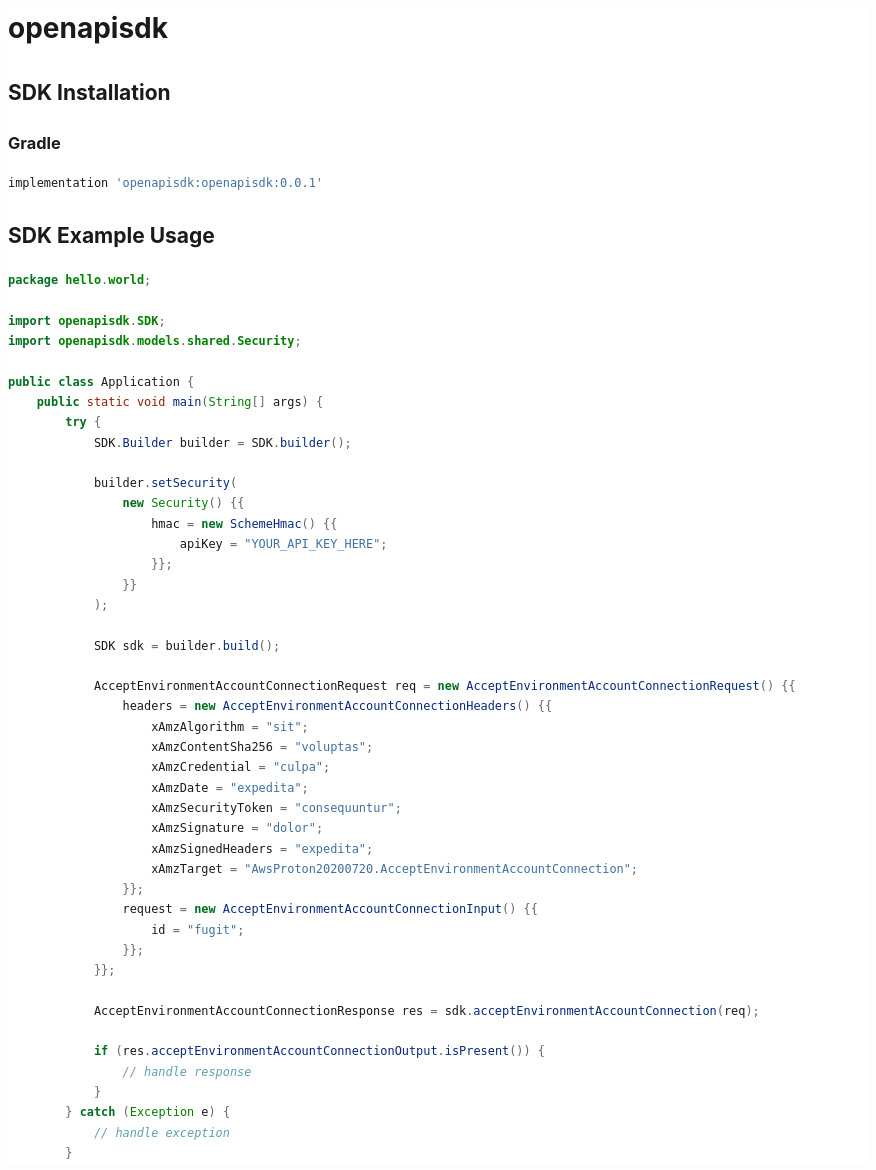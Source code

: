 # openapisdk


## SDK Installation

### Gradle

```groovy
implementation 'openapisdk:openapisdk:0.0.1'
```


## SDK Example Usage

```java
package hello.world;

import openapisdk.SDK;
import openapisdk.models.shared.Security;

public class Application {
    public static void main(String[] args) {
        try {
            SDK.Builder builder = SDK.builder();

            builder.setSecurity(
                new Security() {{
                    hmac = new SchemeHmac() {{
                        apiKey = "YOUR_API_KEY_HERE";
                    }};
                }}
            );

            SDK sdk = builder.build();

            AcceptEnvironmentAccountConnectionRequest req = new AcceptEnvironmentAccountConnectionRequest() {{
                headers = new AcceptEnvironmentAccountConnectionHeaders() {{
                    xAmzAlgorithm = "sit";
                    xAmzContentSha256 = "voluptas";
                    xAmzCredential = "culpa";
                    xAmzDate = "expedita";
                    xAmzSecurityToken = "consequuntur";
                    xAmzSignature = "dolor";
                    xAmzSignedHeaders = "expedita";
                    xAmzTarget = "AwsProton20200720.AcceptEnvironmentAccountConnection";
                }};
                request = new AcceptEnvironmentAccountConnectionInput() {{
                    id = "fugit";
                }};
            }};

            AcceptEnvironmentAccountConnectionResponse res = sdk.acceptEnvironmentAccountConnection(req);

            if (res.acceptEnvironmentAccountConnectionOutput.isPresent()) {
                // handle response
            }
        } catch (Exception e) {
            // handle exception
        }
```
